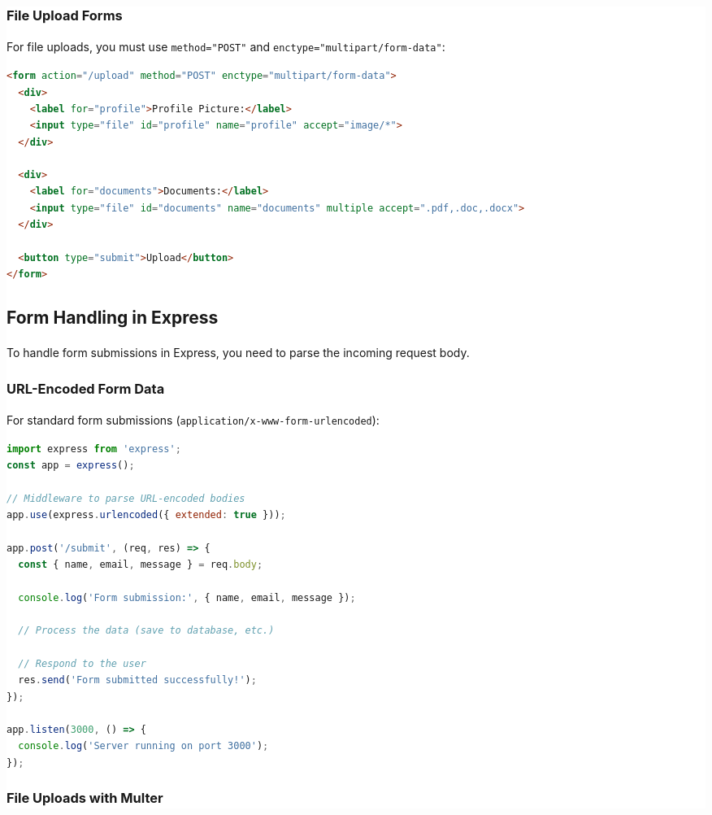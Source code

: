 ### File Upload Forms

For file uploads, you must use `method="POST"` and `enctype="multipart/form-data"`:

```html
<form action="/upload" method="POST" enctype="multipart/form-data">
  <div>
    <label for="profile">Profile Picture:</label>
    <input type="file" id="profile" name="profile" accept="image/*">
  </div>
  
  <div>
    <label for="documents">Documents:</label>
    <input type="file" id="documents" name="documents" multiple accept=".pdf,.doc,.docx">
  </div>
  
  <button type="submit">Upload</button>
</form>
```

## Form Handling in Express

To handle form submissions in Express, you need to parse the incoming request body.

### URL-Encoded Form Data

For standard form submissions (`application/x-www-form-urlencoded`):

```javascript
import express from 'express';
const app = express();

// Middleware to parse URL-encoded bodies
app.use(express.urlencoded({ extended: true }));

app.post('/submit', (req, res) => {
  const { name, email, message } = req.body;
  
  console.log('Form submission:', { name, email, message });
  
  // Process the data (save to database, etc.)
  
  // Respond to the user
  res.send('Form submitted successfully!');
});

app.listen(3000, () => {
  console.log('Server running on port 3000');
});
```

### File Uploads with Multer
